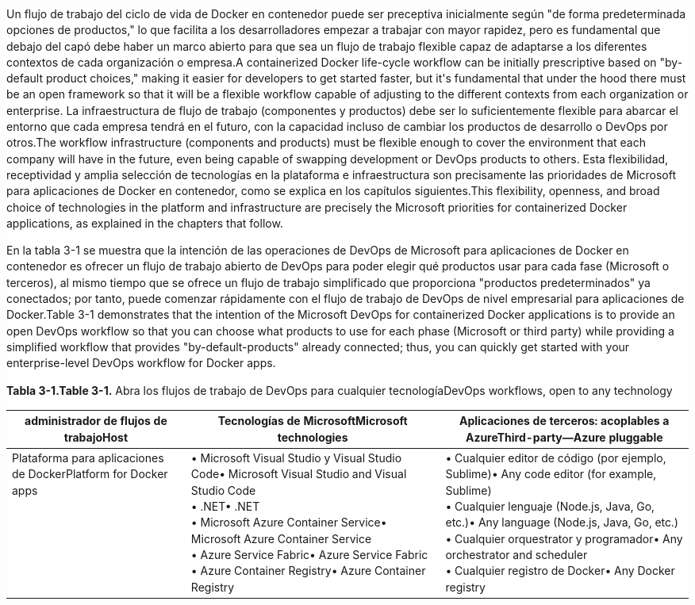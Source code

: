<span data-ttu-id="a8443-114">Un flujo de trabajo del ciclo de vida de Docker en contenedor puede ser preceptiva inicialmente según "de forma predeterminada opciones de productos," lo que facilita a los desarrolladores empezar a trabajar con mayor rapidez, pero es fundamental que debajo del capó debe haber un marco abierto para que sea un flujo de trabajo flexible capaz de adaptarse a los diferentes contextos de cada organización o empresa.</span><span class="sxs-lookup"><span data-stu-id="a8443-114">A containerized Docker life-cycle workflow can be initially prescriptive based on "by-default product choices," making it easier for developers to get started faster, but it's fundamental that under the hood there must be an open framework so that it will be a flexible workflow capable of adjusting to the different contexts from each organization or enterprise.</span></span> <span data-ttu-id="a8443-115">La infraestructura de flujo de trabajo (componentes y productos) debe ser lo suficientemente flexible para abarcar el entorno que cada empresa tendrá en el futuro, con la capacidad incluso de cambiar los productos de desarrollo o DevOps por otros.</span><span class="sxs-lookup"><span data-stu-id="a8443-115">The workflow infrastructure (components and products) must be flexible enough to cover the environment that each company will have in the future, even being capable of swapping development or DevOps products to others.</span></span> <span data-ttu-id="a8443-116">Esta flexibilidad, receptividad y amplia selección de tecnologías en la plataforma e infraestructura son precisamente las prioridades de Microsoft para aplicaciones de Docker en contenedor, como se explica en los capítulos siguientes.</span><span class="sxs-lookup"><span data-stu-id="a8443-116">This flexibility, openness, and broad choice of technologies in the platform and infrastructure are precisely the Microsoft priorities for containerized Docker applications, as explained in the chapters that follow.</span></span>

<span data-ttu-id="a8443-117">En la tabla 3-1 se muestra que la intención de las operaciones de DevOps de Microsoft para aplicaciones de Docker en contenedor es ofrecer un flujo de trabajo abierto de DevOps para poder elegir qué productos usar para cada fase (Microsoft o terceros), al mismo tiempo que se ofrece un flujo de trabajo simplificado que proporciona "productos predeterminados" ya conectados; por tanto, puede comenzar rápidamente con el flujo de trabajo de DevOps de nivel empresarial para aplicaciones de Docker.</span><span class="sxs-lookup"><span data-stu-id="a8443-117">Table 3-1 demonstrates that the intention of the Microsoft DevOps for containerized Docker applications is to provide an open DevOps workflow so that you can choose what products to use for each phase (Microsoft or third party) while providing a simplified workflow that provides "by-default-products" already connected; thus, you can quickly get started with your enterprise-level DevOps workflow for Docker apps.</span></span>

<span data-ttu-id="a8443-118">**Tabla 3-1.**</span><span class="sxs-lookup"><span data-stu-id="a8443-118">**Table 3-1.**</span></span> <span data-ttu-id="a8443-119">Abra los flujos de trabajo de DevOps para cualquier tecnología</span><span class="sxs-lookup"><span data-stu-id="a8443-119">DevOps workflows, open to any technology</span></span>

| <span data-ttu-id="a8443-120">administrador de flujos de trabajo</span><span class="sxs-lookup"><span data-stu-id="a8443-120">Host</span></span> | <span data-ttu-id="a8443-121">Tecnologías de Microsoft</span><span class="sxs-lookup"><span data-stu-id="a8443-121">Microsoft technologies</span></span> | <span data-ttu-id="a8443-122">Aplicaciones de terceros: acoplables a Azure</span><span class="sxs-lookup"><span data-stu-id="a8443-122">Third-party—Azure pluggable</span></span> |
| ---------------------------| ----------------------------------------------------| --------------------------------------------------------------------------------|
| <span data-ttu-id="a8443-123">Plataforma para aplicaciones de Docker</span><span class="sxs-lookup"><span data-stu-id="a8443-123">Platform for Docker apps</span></span>   | <span data-ttu-id="a8443-124">• Microsoft Visual Studio y Visual Studio Code</span><span class="sxs-lookup"><span data-stu-id="a8443-124">• Microsoft Visual Studio and Visual Studio Code</span></span><br /> <span data-ttu-id="a8443-125">• .NET</span><span class="sxs-lookup"><span data-stu-id="a8443-125">• .NET</span></span><br /> <span data-ttu-id="a8443-126">• Microsoft Azure Container Service</span><span class="sxs-lookup"><span data-stu-id="a8443-126">• Microsoft Azure Container Service</span></span><br /> <span data-ttu-id="a8443-127">• Azure Service Fabric</span><span class="sxs-lookup"><span data-stu-id="a8443-127">• Azure Service Fabric</span></span><br /> <span data-ttu-id="a8443-128">• Azure Container Registry</span><span class="sxs-lookup"><span data-stu-id="a8443-128">• Azure Container Registry</span></span><br /> | <span data-ttu-id="a8443-129">• Cualquier editor de código (por ejemplo, Sublime)</span><span class="sxs-lookup"><span data-stu-id="a8443-129">• Any code editor (for example, Sublime)</span></span><br /> <span data-ttu-id="a8443-130">• Cualquier lenguaje (Node.js, Java, Go, etc.)</span><span class="sxs-lookup"><span data-stu-id="a8443-130">• Any language (Node.js, Java, Go, etc.)</span></span><br /> <span data-ttu-id="a8443-131">• Cualquier orquestrator y programador</span><span class="sxs-lookup"><span data-stu-id="a8443-131">• Any orchestrator and scheduler</span></span><br /> <span data-ttu-id="a8443-132">• Cualquier registro de Docker</span><span class="sxs-lookup"><span data-stu-id="a8443-132">• Any Docker registry</span></span><br /> |